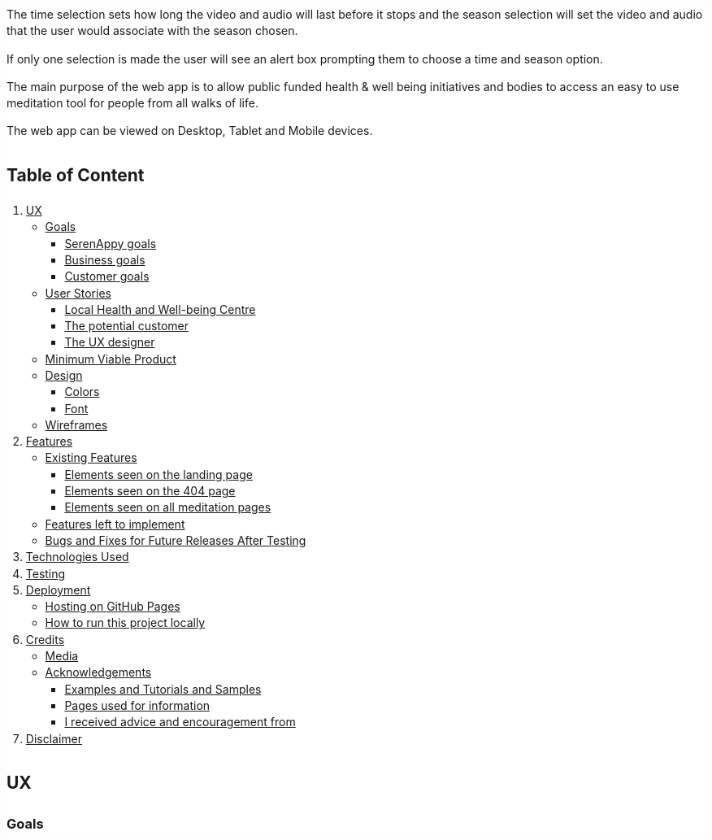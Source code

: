 The time selection sets how long the video and audio will last before it stops and the season selection will set the video and audio that the user would associate with the season chosen.

If only one selection is made the user will see an alert box prompting them to choose a time and season option.

The main purpose of the web app is to allow public funded health & well being initiatives and bodies to access an easy to use meditation tool for people from all walks of life.

The web app can be viewed on Desktop, Tablet and Mobile devices.


## Table of Content

1. [UX](#ux)
    * [Goals](#goals)
        * [SerenAppy goals](#serenappy-goals)
        * [Business goals](#business-goals)
        * [Customer goals](#customer-goals)
    * [User Stories](#user-stories)
        * [Local Health and Well-being Centre](#local-health-and-well-being-centre)
        * [The potential customer](#the-potential-customer)
         * [The UX designer](#the-ux-designer)
    * [Minimum Viable Product](#minimum-viable-product)
    * [Design](#design)
        * [Colors](#colors)
        * [Font](#font)
    * [Wireframes](#wireframes)
2. [Features](#features)
    * [Existing Features](#existing-features)
        * [Elements seen on the landing page](#elements-seen-on-the-landing-page)
        * [Elements seen on the 404 page](#elements-seen-on-the-404-page)
        * [Elements seen on all meditation pages](#elements-seen-on-all-meditation-pages)
    * [Features left to implement](#features-left-to-implement)
    * [Bugs and Fixes for Future Releases After Testing](#bugs-and-fixes-for-future-releases-after-testing)
3. [Technologies Used](#technologies-used)
4. [Testing](#testing)
5. [Deployment](#deployment)
    * [Hosting on GitHub Pages](#hosting-on-github-pages)
    * [How to run this project locally](#how-to-run-this-project-locally)
6. [Credits](#credits)
    * [Media](#media)
    * [Acknowledgements](#acknowledgements)
        * [Examples and Tutorials and Samples](#examples-and-tutorials-and-samples)
        * [Pages used for information](#pages-used-for-information)
        * [I received advice and encouragement from](#i-received-advice-and-encouragement-from)
7. [Disclaimer](#disclaimer)

## UX

### Goals
